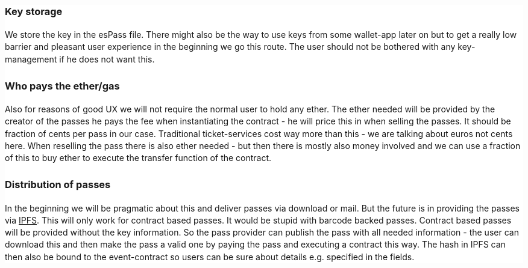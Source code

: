 ### Key storage

We store the key in the esPass file. There might also be the way to use keys from some wallet-app later on but to get a really low barrier and pleasant user experience in the beginning we go this route. The user should not be bothered with any key-management if he does not want this.

### Who pays the ether/gas

Also for reasons of good UX we will not require the normal user to hold any ether. The ether needed will be provided by the creator of the passes he pays the fee when instantiating the contract - he will price this in when selling the passes. It should be fraction of cents per pass in our case. Traditional ticket-services cost way more than this - we are talking about euros not cents here. When reselling the pass there is also ether needed - but then there is mostly also money involved and we can use a fraction of this to buy ether to execute the transfer function of the contract.

### Distribution of passes

In the beginning we will be pragmatic about this and deliver passes via download or mail. But the future is in providing the passes via [IPFS](https://en.wikipedia.org/wiki/InterPlanetary_File_System). This will only work for contract based passes. It would be stupid with barcode backed passes. Contract based passes will be provided without the key information. So the pass provider can publish the pass with all needed information - the user can download this and then make the pass a valid one by paying the pass and executing a contract this way. The hash in IPFS can then also be bound to the event-contract so users can be sure about details e.g. specified in the fields.
